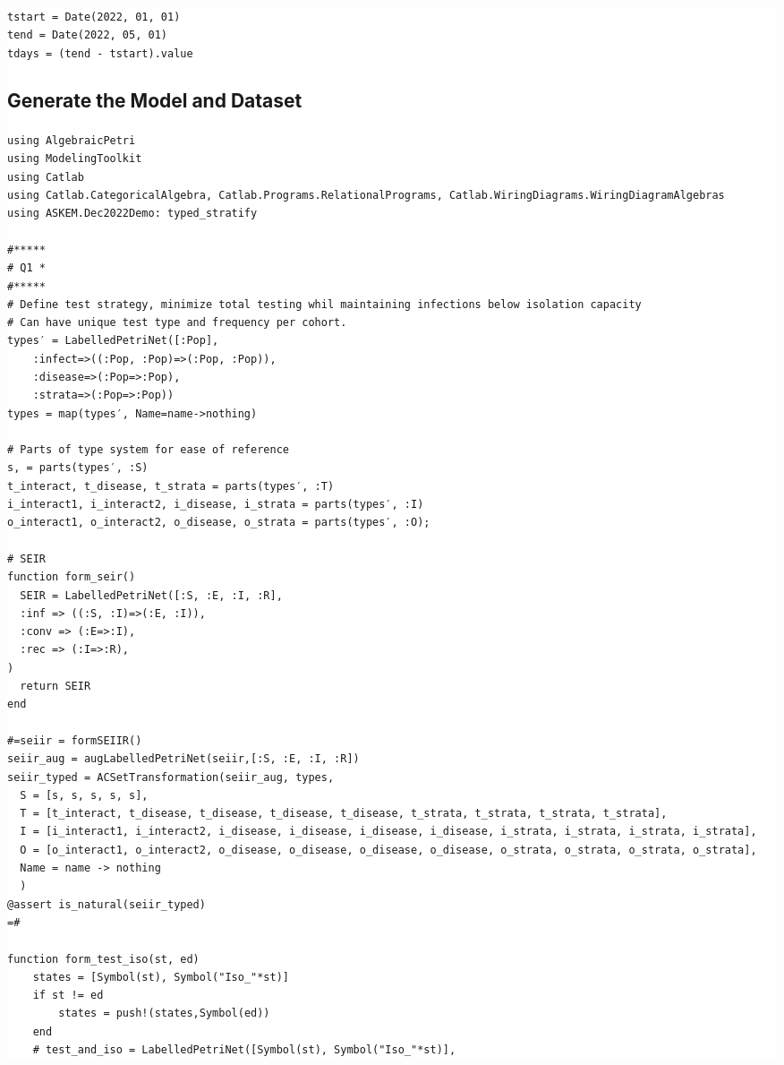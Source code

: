 ```@example scenario4
tstart = Date(2022, 01, 01)
tend = Date(2022, 05, 01)
tdays = (tend - tstart).value
```

## Generate the Model and Dataset

```@example scenario4
using AlgebraicPetri
using ModelingToolkit
using Catlab
using Catlab.CategoricalAlgebra, Catlab.Programs.RelationalPrograms, Catlab.WiringDiagrams.WiringDiagramAlgebras
using ASKEM.Dec2022Demo: typed_stratify

#*****
# Q1 *
#*****
# Define test strategy, minimize total testing whil maintaining infections below isolation capacity
# Can have unique test type and frequency per cohort. 
types′ = LabelledPetriNet([:Pop],
    :infect=>((:Pop, :Pop)=>(:Pop, :Pop)),
    :disease=>(:Pop=>:Pop),
    :strata=>(:Pop=>:Pop))
types = map(types′, Name=name->nothing)

# Parts of type system for ease of reference
s, = parts(types′, :S)
t_interact, t_disease, t_strata = parts(types′, :T)
i_interact1, i_interact2, i_disease, i_strata = parts(types′, :I)
o_interact1, o_interact2, o_disease, o_strata = parts(types′, :O);

# SEIR
function form_seir()
  SEIR = LabelledPetriNet([:S, :E, :I, :R],
  :inf => ((:S, :I)=>(:E, :I)),
  :conv => (:E=>:I),
  :rec => (:I=>:R),
)
  return SEIR
end

#=seiir = formSEIIR()
seiir_aug = augLabelledPetriNet(seiir,[:S, :E, :I, :R])
seiir_typed = ACSetTransformation(seiir_aug, types,
  S = [s, s, s, s, s],
  T = [t_interact, t_disease, t_disease, t_disease, t_disease, t_strata, t_strata, t_strata, t_strata],
  I = [i_interact1, i_interact2, i_disease, i_disease, i_disease, i_disease, i_strata, i_strata, i_strata, i_strata],
  O = [o_interact1, o_interact2, o_disease, o_disease, o_disease, o_disease, o_strata, o_strata, o_strata, o_strata],
  Name = name -> nothing 
  )
@assert is_natural(seiir_typed)
=#

function form_test_iso(st, ed)
    states = [Symbol(st), Symbol("Iso_"*st)]
    if st != ed
        states = push!(states,Symbol(ed))
    end
    # test_and_iso = LabelledPetriNet([Symbol(st), Symbol("Iso_"*st)],
```